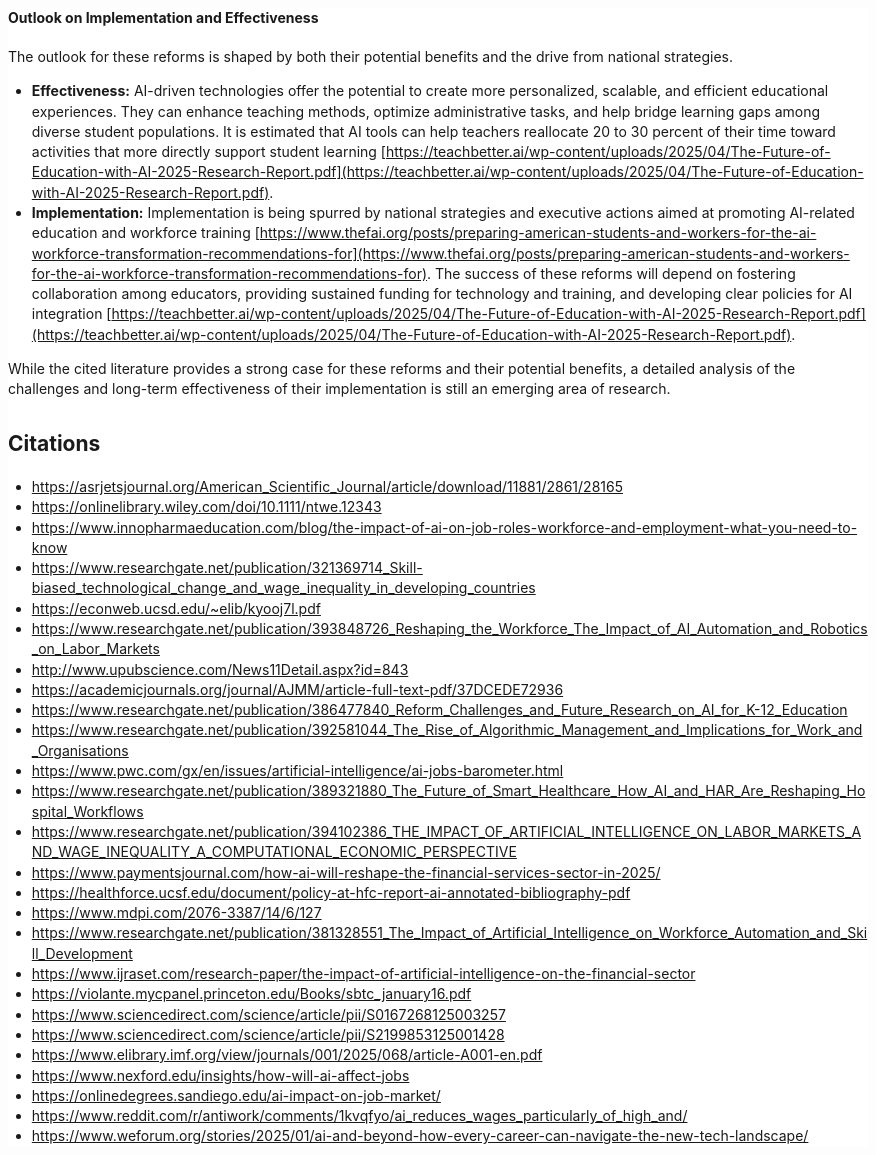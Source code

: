 #### **Outlook on Implementation and Effectiveness**

The outlook for these reforms is shaped by both their potential benefits and the drive from national strategies.

*   **Effectiveness:** AI-driven technologies offer the potential to create more personalized, scalable, and efficient educational experiences. They can enhance teaching methods, optimize administrative tasks, and help bridge learning gaps among diverse student populations. It is estimated that AI tools can help teachers reallocate 20 to 30 percent of their time toward activities that more directly support student learning [https://teachbetter.ai/wp-content/uploads/2025/04/The-Future-of-Education-with-AI-2025-Research-Report.pdf](https://teachbetter.ai/wp-content/uploads/2025/04/The-Future-of-Education-with-AI-2025-Research-Report.pdf).
*   **Implementation:** Implementation is being spurred by national strategies and executive actions aimed at promoting AI-related education and workforce training [https://www.thefai.org/posts/preparing-american-students-and-workers-for-the-ai-workforce-transformation-recommendations-for](https://www.thefai.org/posts/preparing-american-students-and-workers-for-the-ai-workforce-transformation-recommendations-for). The success of these reforms will depend on fostering collaboration among educators, providing sustained funding for technology and training, and developing clear policies for AI integration [https://teachbetter.ai/wp-content/uploads/2025/04/The-Future-of-Education-with-AI-2025-Research-Report.pdf](https://teachbetter.ai/wp-content/uploads/2025/04/The-Future-of-Education-with-AI-2025-Research-Report.pdf).

While the cited literature provides a strong case for these reforms and their potential benefits, a detailed analysis of the challenges and long-term effectiveness of their implementation is still an emerging area of research.


## Citations
- https://asrjetsjournal.org/American_Scientific_Journal/article/download/11881/2861/28165 
- https://onlinelibrary.wiley.com/doi/10.1111/ntwe.12343 
- https://www.innopharmaeducation.com/blog/the-impact-of-ai-on-job-roles-workforce-and-employment-what-you-need-to-know 
- https://www.researchgate.net/publication/321369714_Skill-biased_technological_change_and_wage_inequality_in_developing_countries 
- https://econweb.ucsd.edu/~elib/kyooj7l.pdf 
- https://www.researchgate.net/publication/393848726_Reshaping_the_Workforce_The_Impact_of_AI_Automation_and_Robotics_on_Labor_Markets 
- http://www.upubscience.com/News11Detail.aspx?id=843 
- https://academicjournals.org/journal/AJMM/article-full-text-pdf/37DCEDE72936 
- https://www.researchgate.net/publication/386477840_Reform_Challenges_and_Future_Research_on_AI_for_K-12_Education 
- https://www.researchgate.net/publication/392581044_The_Rise_of_Algorithmic_Management_and_Implications_for_Work_and_Organisations 
- https://www.pwc.com/gx/en/issues/artificial-intelligence/ai-jobs-barometer.html 
- https://www.researchgate.net/publication/389321880_The_Future_of_Smart_Healthcare_How_AI_and_HAR_Are_Reshaping_Hospital_Workflows 
- https://www.researchgate.net/publication/394102386_THE_IMPACT_OF_ARTIFICIAL_INTELLIGENCE_ON_LABOR_MARKETS_AND_WAGE_INEQUALITY_A_COMPUTATIONAL_ECONOMIC_PERSPECTIVE 
- https://www.paymentsjournal.com/how-ai-will-reshape-the-financial-services-sector-in-2025/ 
- https://healthforce.ucsf.edu/document/policy-at-hfc-report-ai-annotated-bibliography-pdf 
- https://www.mdpi.com/2076-3387/14/6/127 
- https://www.researchgate.net/publication/381328551_The_Impact_of_Artificial_Intelligence_on_Workforce_Automation_and_Skill_Development 
- https://www.ijraset.com/research-paper/the-impact-of-artificial-intelligence-on-the-financial-sector 
- https://violante.mycpanel.princeton.edu/Books/sbtc_january16.pdf 
- https://www.sciencedirect.com/science/article/pii/S0167268125003257 
- https://www.sciencedirect.com/science/article/pii/S2199853125001428 
- https://www.elibrary.imf.org/view/journals/001/2025/068/article-A001-en.pdf 
- https://www.nexford.edu/insights/how-will-ai-affect-jobs 
- https://onlinedegrees.sandiego.edu/ai-impact-on-job-market/ 
- https://www.reddit.com/r/antiwork/comments/1kvqfyo/ai_reduces_wages_particularly_of_high_and/ 
- https://www.weforum.org/stories/2025/01/ai-and-beyond-how-every-career-can-navigate-the-new-tech-landscape/ 
